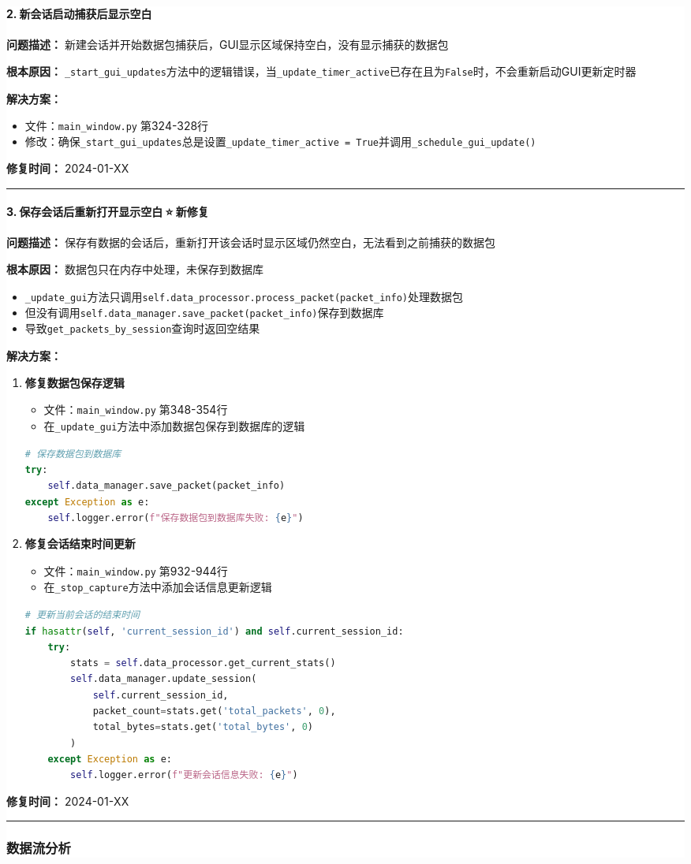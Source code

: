 
#### 2. 新会话启动捕获后显示空白
**问题描述：** 新建会话并开始数据包捕获后，GUI显示区域保持空白，没有显示捕获的数据包

**根本原因：** `_start_gui_updates`方法中的逻辑错误，当`_update_timer_active`已存在且为`False`时，不会重新启动GUI更新定时器

**解决方案：**
- 文件：`main_window.py` 第324-328行
- 修改：确保`_start_gui_updates`总是设置`_update_timer_active = True`并调用`_schedule_gui_update()`

**修复时间：** 2024-01-XX

---

#### 3. 保存会话后重新打开显示空白 ⭐ **新修复**
**问题描述：** 保存有数据的会话后，重新打开该会话时显示区域仍然空白，无法看到之前捕获的数据包

**根本原因：** 数据包只在内存中处理，未保存到数据库
- `_update_gui`方法只调用`self.data_processor.process_packet(packet_info)`处理数据包
- 但没有调用`self.data_manager.save_packet(packet_info)`保存到数据库
- 导致`get_packets_by_session`查询时返回空结果

**解决方案：**
1. **修复数据包保存逻辑**
   - 文件：`main_window.py` 第348-354行
   - 在`_update_gui`方法中添加数据包保存到数据库的逻辑
   ```python
   # 保存数据包到数据库
   try:
       self.data_manager.save_packet(packet_info)
   except Exception as e:
       self.logger.error(f"保存数据包到数据库失败: {e}")
   ```

2. **修复会话结束时间更新**
   - 文件：`main_window.py` 第932-944行  
   - 在`_stop_capture`方法中添加会话信息更新逻辑
   ```python
   # 更新当前会话的结束时间
   if hasattr(self, 'current_session_id') and self.current_session_id:
       try:
           stats = self.data_processor.get_current_stats()
           self.data_manager.update_session(
               self.current_session_id,
               packet_count=stats.get('total_packets', 0),
               total_bytes=stats.get('total_bytes', 0)
           )
       except Exception as e:
           self.logger.error(f"更新会话信息失败: {e}")
   ```

**修复时间：** 2024-01-XX

---

### 数据流分析
